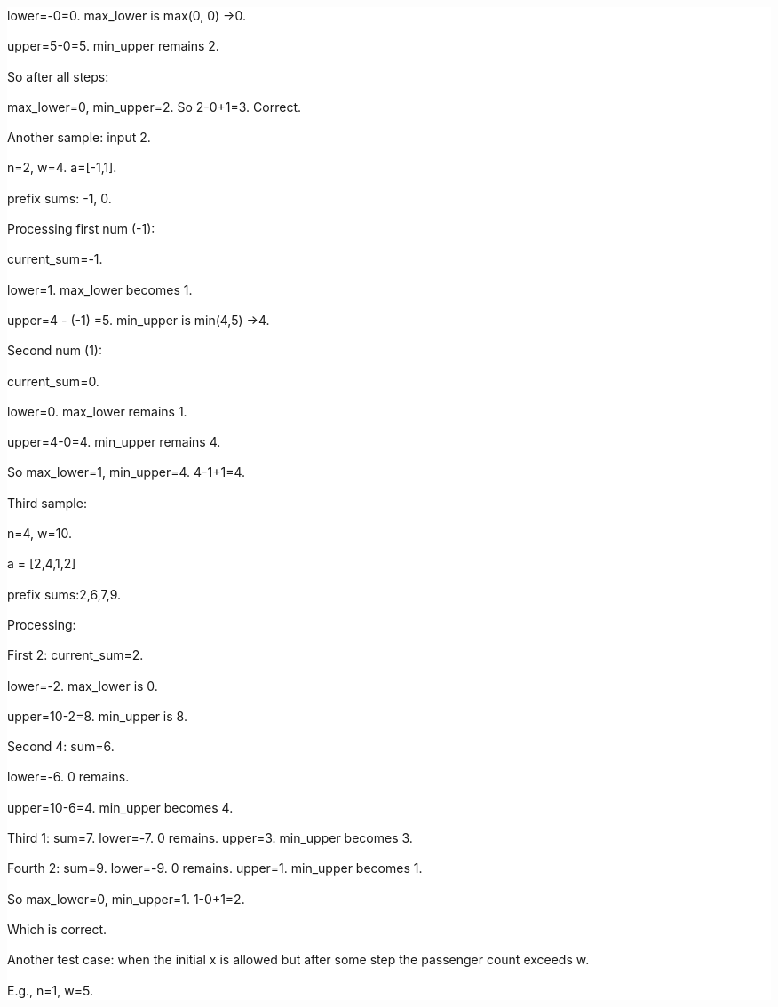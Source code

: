 lower=-0=0. max_lower is max(0, 0) →0.

upper=5-0=5. min_upper remains 2.

So after all steps:

max_lower=0, min_upper=2. So 2-0+1=3. Correct.

Another sample: input 2.

n=2, w=4. a=[-1,1].

prefix sums: -1, 0.

Processing first num (-1):

current_sum=-1.

lower=1. max_lower becomes 1.

upper=4 - (-1) =5. min_upper is min(4,5) →4.

Second num (1):

current_sum=0.

lower=0. max_lower remains 1.

upper=4-0=4. min_upper remains 4.

So max_lower=1, min_upper=4. 4-1+1=4.

Third sample:

n=4, w=10.

a = [2,4,1,2]

prefix sums:2,6,7,9.

Processing:

First 2: current_sum=2.

lower=-2. max_lower is 0.

upper=10-2=8. min_upper is 8.

Second 4: sum=6.

lower=-6. 0 remains.

upper=10-6=4. min_upper becomes 4.

Third 1: sum=7. lower=-7. 0 remains. upper=3. min_upper becomes 3.

Fourth 2: sum=9. lower=-9. 0 remains. upper=1. min_upper becomes 1.

So max_lower=0, min_upper=1. 1-0+1=2.

Which is correct.

Another test case: when the initial x is allowed but after some step the passenger count exceeds w.

E.g., n=1, w=5.

